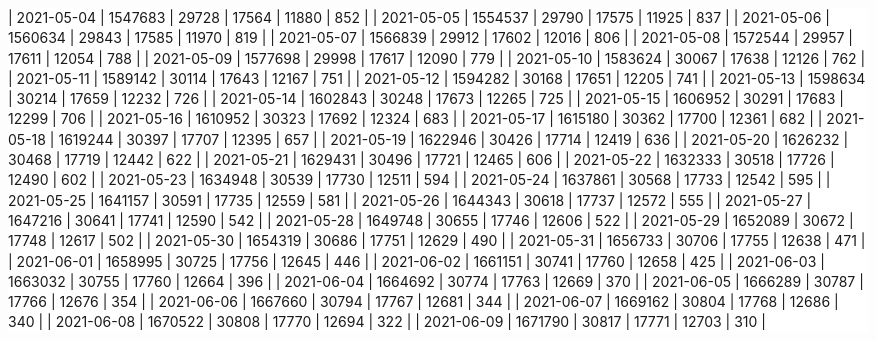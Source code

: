 | 2021-05-04 | 1547683 | 29728 | 17564 | 11880 | 852 |
| 2021-05-05 | 1554537 | 29790 | 17575 | 11925 | 837 |
| 2021-05-06 | 1560634 | 29843 | 17585 | 11970 | 819 |
| 2021-05-07 | 1566839 | 29912 | 17602 | 12016 | 806 |
| 2021-05-08 | 1572544 | 29957 | 17611 | 12054 | 788 |
| 2021-05-09 | 1577698 | 29998 | 17617 | 12090 | 779 |
| 2021-05-10 | 1583624 | 30067 | 17638 | 12126 | 762 |
| 2021-05-11 | 1589142 | 30114 | 17643 | 12167 | 751 |
| 2021-05-12 | 1594282 | 30168 | 17651 | 12205 | 741 |
| 2021-05-13 | 1598634 | 30214 | 17659 | 12232 | 726 |
| 2021-05-14 | 1602843 | 30248 | 17673 | 12265 | 725 |
| 2021-05-15 | 1606952 | 30291 | 17683 | 12299 | 706 |
| 2021-05-16 | 1610952 | 30323 | 17692 | 12324 | 683 |
| 2021-05-17 | 1615180 | 30362 | 17700 | 12361 | 682 |
| 2021-05-18 | 1619244 | 30397 | 17707 | 12395 | 657 |
| 2021-05-19 | 1622946 | 30426 | 17714 | 12419 | 636 |
| 2021-05-20 | 1626232 | 30468 | 17719 | 12442 | 622 |
| 2021-05-21 | 1629431 | 30496 | 17721 | 12465 | 606 |
| 2021-05-22 | 1632333 | 30518 | 17726 | 12490 | 602 |
| 2021-05-23 | 1634948 | 30539 | 17730 | 12511 | 594 |
| 2021-05-24 | 1637861 | 30568 | 17733 | 12542 | 595 |
| 2021-05-25 | 1641157 | 30591 | 17735 | 12559 | 581 |
| 2021-05-26 | 1644343 | 30618 | 17737 | 12572 | 555 |
| 2021-05-27 | 1647216 | 30641 | 17741 | 12590 | 542 |
| 2021-05-28 | 1649748 | 30655 | 17746 | 12606 | 522 |
| 2021-05-29 | 1652089 | 30672 | 17748 | 12617 | 502 |
| 2021-05-30 | 1654319 | 30686 | 17751 | 12629 | 490 |
| 2021-05-31 | 1656733 | 30706 | 17755 | 12638 | 471 |
| 2021-06-01 | 1658995 | 30725 | 17756 | 12645 | 446 |
| 2021-06-02 | 1661151 | 30741 | 17760 | 12658 | 425 |
| 2021-06-03 | 1663032 | 30755 | 17760 | 12664 | 396 |
| 2021-06-04 | 1664692 | 30774 | 17763 | 12669 | 370 |
| 2021-06-05 | 1666289 | 30787 | 17766 | 12676 | 354 |
| 2021-06-06 | 1667660 | 30794 | 17767 | 12681 | 344 |
| 2021-06-07 | 1669162 | 30804 | 17768 | 12686 | 340 |
| 2021-06-08 | 1670522 | 30808 | 17770 | 12694 | 322 |
| 2021-06-09 | 1671790 | 30817 | 17771 | 12703 | 310 |